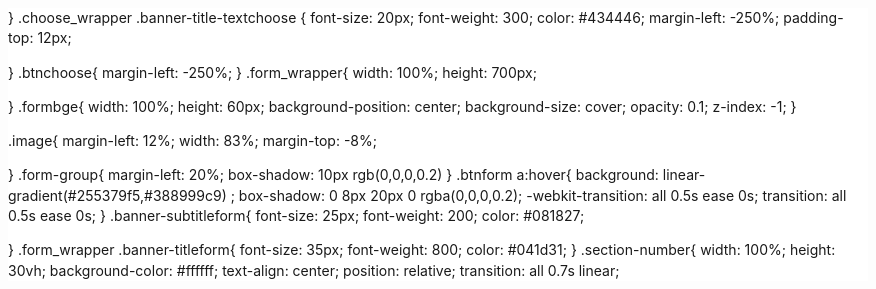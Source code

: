 }
.choose_wrapper .banner-title-textchoose {
    font-size: 20px;
    font-weight: 300;
    color: #434446;
    margin-left: -250%;
    padding-top: 12px;

}
.btnchoose{
    margin-left: -250%;
}
.form_wrapper{
    width: 100%;
    height: 700px;
  
}
.formbge{
    width: 100%;
    height: 60px;
    background-position: center;
    background-size: cover;
    opacity: 0.1;
    z-index: -1;
}
   
.image{
    margin-left: 12%;
   width: 83%;
   margin-top: -8%;
  
}
.form-group{
 margin-left: 20%;
 box-shadow:   10px rgb(0,0,0,0.2)
}
.btnform a:hover{
    background: linear-gradient(#255379f5,#388999c9) ;
    box-shadow: 0 8px 20px 0 rgba(0,0,0,0.2);
    -webkit-transition: all 0.5s ease 0s;
    transition: all 0.5s ease 0s;
}
 .banner-subtitleform{
    font-size: 25px;
    font-weight: 200;
    color: #081827;
    
  
}
.form_wrapper .banner-titleform{
    font-size: 35px;
    font-weight: 800;
    color: #041d31;
}
.section-number{
    width: 100%;
    height: 30vh;
    background-color: #ffffff;
    text-align: center;
    position: relative;
    transition: all 0.7s linear;
    
